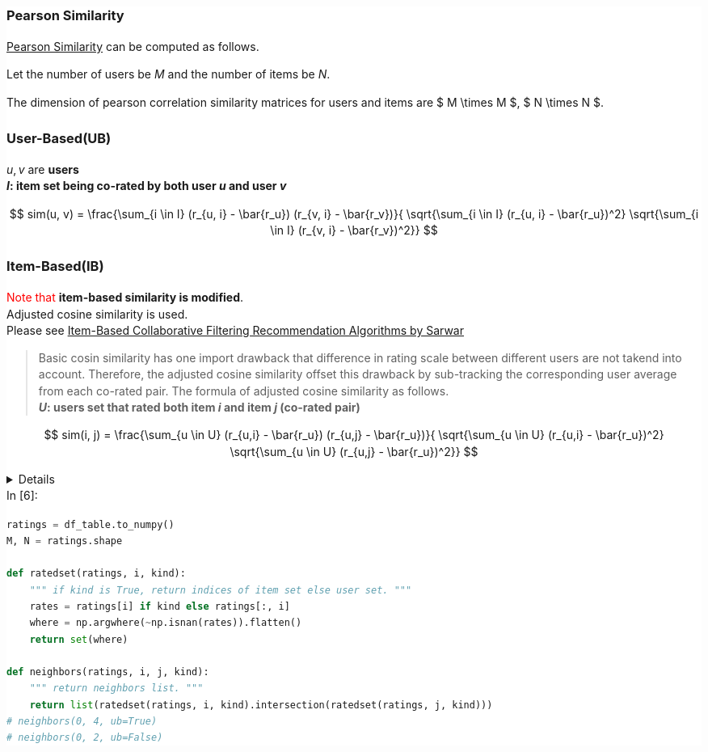  </tbody>
</table>
</div>
</div>



### Pearson Similarity

[Pearson Similarity](https://en.wikipedia.org/wiki/Pearson_correlation_coefficient)  can be computed as follows.

Let the number of users be $M$ and the number of items be $N$.

The dimension of pearson correlation similarity matrices for users and items are 
$ M \times M $, $ N \times N $. 

### User-Based(UB)
$u, v$ are **users** <br>
**$I$: item set being co-rated by both user $u$ and user $v$**

$$
sim(u, v) = \frac{\sum_{i \in I} (r_{u, i} - \bar{r_u}) (r_{v, i} - \bar{r_v})}{ \sqrt{\sum_{i \in I} (r_{u, i} - \bar{r_u})^2} \sqrt{\sum_{i \in I} (r_{v, i} - \bar{r_v})^2}}
$$

### Item-Based(IB)
<span style="color:red">Note that</span> **item-based similarity is modified**. <br>
Adjusted cosine similarity is used. <br>
Please see [Item-Based Collaborative Filtering Recommendation
Algorithms by Sarwar](https://dl.acm.org/doi/pdf/10.1145/371920.372071)
> Basic cosin similarity has one import drawback that difference in rating scale between different users are not takend into account. Therefore, the adjusted cosine similarity offset this drawback by sub-tracking the corresponding user average from each co-rated pair.
The formula of adjusted cosine similarity as follows. <br>
**$U$: users set that rated both item $i$ and item $j$ (co-rated  pair)**

$$
sim(i, j) = \frac{\sum_{u \in U} (r_{u,i} - \bar{r_u}) (r_{u,j} - \bar{r_u})}{ \sqrt{\sum_{u \in U} (r_{u,i} - \bar{r_u})^2} \sqrt{\sum_{u \in U} (r_{u,j} - \bar{r_u})^2}}
$$

<details></details>

<div class="prompt input_prompt">
In&nbsp;[6]:
</div>

<div class="input_area" markdown="1">

```python
ratings = df_table.to_numpy()
M, N = ratings.shape

def ratedset(ratings, i, kind):
    """ if kind is True, return indices of item set else user set. """
    rates = ratings[i] if kind else ratings[:, i]
    where = np.argwhere(~np.isnan(rates)).flatten()
    return set(where)

def neighbors(ratings, i, j, kind):
    """ return neighbors list. """
    return list(ratedset(ratings, i, kind).intersection(ratedset(ratings, j, kind)))
# neighbors(0, 4, ub=True)
# neighbors(0, 2, ub=False)
```
